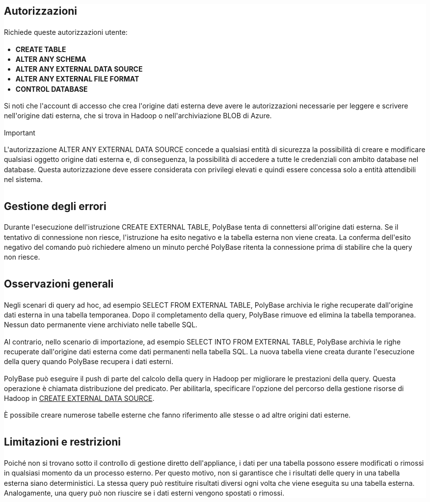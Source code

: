 ## <a name="permissions"></a>Autorizzazioni

Richiede queste autorizzazioni utente:

- **CREATE TABLE**
- **ALTER ANY SCHEMA**
- **ALTER ANY EXTERNAL DATA SOURCE**
- **ALTER ANY EXTERNAL FILE FORMAT**
- **CONTROL DATABASE**

Si noti che l'account di accesso che crea l'origine dati esterna deve avere le autorizzazioni necessarie per leggere e scrivere nell'origine dati esterna, che si trova in Hadoop o nell'archiviazione BLOB di Azure.

> [!IMPORTANT]
> L'autorizzazione ALTER ANY EXTERNAL DATA SOURCE concede a qualsiasi entità di sicurezza la possibilità di creare e modificare qualsiasi oggetto origine dati esterna e, di conseguenza, la possibilità di accedere a tutte le credenziali con ambito database nel database. Questa autorizzazione deve essere considerata con privilegi elevati e quindi essere concessa solo a entità attendibili nel sistema.

## <a name="error-handling"></a>Gestione degli errori

Durante l'esecuzione dell'istruzione CREATE EXTERNAL TABLE, PolyBase tenta di connettersi all'origine dati esterna. Se il tentativo di connessione non riesce, l'istruzione ha esito negativo e la tabella esterna non viene creata. La conferma dell'esito negativo del comando può richiedere almeno un minuto perché PolyBase ritenta la connessione prima di stabilire che la query non riesce.

## <a name="general-remarks"></a>Osservazioni generali

Negli scenari di query ad hoc, ad esempio SELECT FROM EXTERNAL TABLE, PolyBase archivia le righe recuperate dall'origine dati esterna in una tabella temporanea. Dopo il completamento della query, PolyBase rimuove ed elimina la tabella temporanea. Nessun dato permanente viene archiviato nelle tabelle SQL.

Al contrario, nello scenario di importazione, ad esempio SELECT INTO FROM EXTERNAL TABLE, PolyBase archivia le righe recuperate dall'origine dati esterna come dati permanenti nella tabella SQL. La nuova tabella viene creata durante l'esecuzione della query quando PolyBase recupera i dati esterni.

PolyBase può eseguire il push di parte del calcolo della query in Hadoop per migliorare le prestazioni della query. Questa operazione è chiamata distribuzione del predicato. Per abilitarla, specificare l'opzione del percorso della gestione risorse di Hadoop in [CREATE EXTERNAL DATA SOURCE](../../t-sql/statements/create-external-data-source-transact-sql.md).

È possibile creare numerose tabelle esterne che fanno riferimento alle stesse o ad altre origini dati esterne.

## <a name="limitations-and-restrictions"></a>Limitazioni e restrizioni

Poiché non si trovano sotto il controllo di gestione diretto dell'appliance, i dati per una tabella possono essere modificati o rimossi in qualsiasi momento da un processo esterno. Per questo motivo, non si garantisce che i risultati delle query in una tabella esterna siano deterministici. La stessa query può restituire risultati diversi ogni volta che viene eseguita su una tabella esterna. Analogamente, una query può non riuscire se i dati esterni vengono spostati o rimossi.
